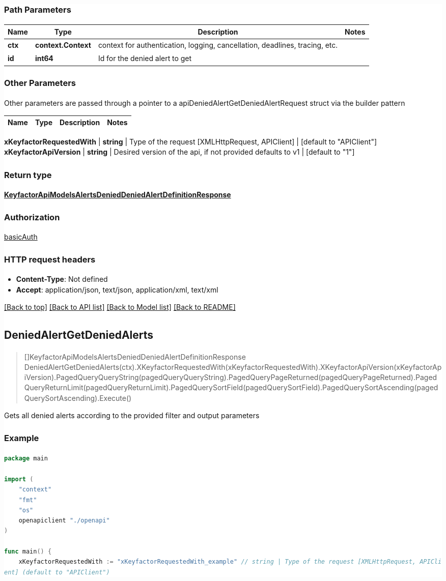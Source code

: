 ### Path Parameters


Name | Type | Description  | Notes
------------- | ------------- | ------------- | -------------
**ctx** | **context.Context** | context for authentication, logging, cancellation, deadlines, tracing, etc.
**id** | **int64** | Id for the denied alert to get | 

### Other Parameters

Other parameters are passed through a pointer to a apiDeniedAlertGetDeniedAlertRequest struct via the builder pattern


Name | Type | Description  | Notes
------------- | ------------- | ------------- | -------------

 **xKeyfactorRequestedWith** | **string** | Type of the request [XMLHttpRequest, APIClient] | [default to &quot;APIClient&quot;]
 **xKeyfactorApiVersion** | **string** | Desired version of the api, if not provided defaults to v1 | [default to &quot;1&quot;]

### Return type

[**KeyfactorApiModelsAlertsDeniedDeniedAlertDefinitionResponse**](KeyfactorApiModelsAlertsDeniedDeniedAlertDefinitionResponse.md)

### Authorization

[basicAuth](../README.md#Configuration)

### HTTP request headers

- **Content-Type**: Not defined
- **Accept**: application/json, text/json, application/xml, text/xml

[[Back to top]](#) [[Back to API list]](../README.md#documentation-for-api-endpoints)
[[Back to Model list]](../README.md#documentation-for-models)
[[Back to README]](../README.md)


## DeniedAlertGetDeniedAlerts

> []KeyfactorApiModelsAlertsDeniedDeniedAlertDefinitionResponse DeniedAlertGetDeniedAlerts(ctx).XKeyfactorRequestedWith(xKeyfactorRequestedWith).XKeyfactorApiVersion(xKeyfactorApiVersion).PagedQueryQueryString(pagedQueryQueryString).PagedQueryPageReturned(pagedQueryPageReturned).PagedQueryReturnLimit(pagedQueryReturnLimit).PagedQuerySortField(pagedQuerySortField).PagedQuerySortAscending(pagedQuerySortAscending).Execute()

Gets all denied alerts according to the provided filter and output parameters

### Example

```go
package main

import (
    "context"
    "fmt"
    "os"
    openapiclient "./openapi"
)

func main() {
    xKeyfactorRequestedWith := "xKeyfactorRequestedWith_example" // string | Type of the request [XMLHttpRequest, APIClient] (default to "APIClient")
```